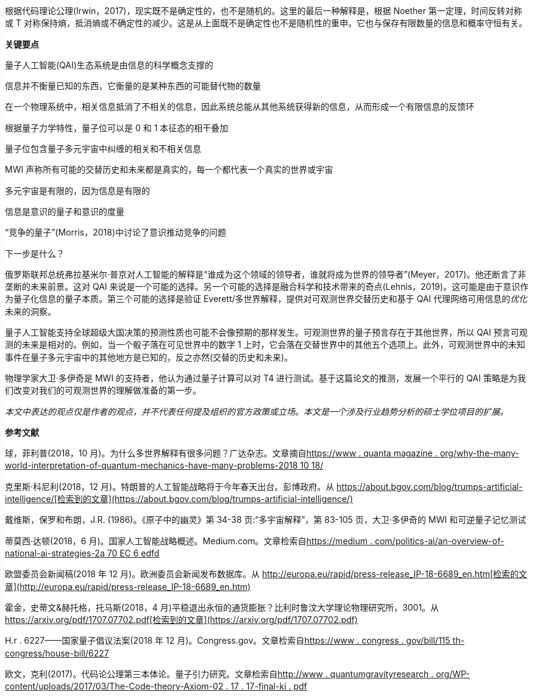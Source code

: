 根据代码理论公理(Irwin，2017)，现实既不是确定性的，也不是随机的。这里的最后一种解释是，根据 Noether 第一定理，时间反转对称或 T 对称保持熵，抵消熵或不确定性的减少。这是从上面既不是确定性也不是随机性的重申。它也与保存有限数量的信息和概率守恒有关。

**关键要点**

量子人工智能(QAI)生态系统是由信息的科学概念支撑的

信息并不衡量已知的东西，它衡量的是某种东西的可能替代物的数量

在一个物理系统中，相关信息抵消了不相关的信息，因此系统总能从其他系统获得新的信息，从而形成一个有限信息的反馈环

根据量子力学特性，量子位可以是 0 和 1 本征态的相干叠加

量子位包含量子多元宇宙中纠缠的相关和不相关信息

MWI 声称所有可能的交替历史和未来都是真实的，每一个都代表一个真实的世界或宇宙

多元宇宙是有限的，因为信息是有限的

信息是意识的量子和意识的度量

“竞争的量子”(Morris，2018)中讨论了意识推动竞争的问题

下一步是什么？

俄罗斯联邦总统弗拉基米尔·普京对人工智能的解释是“谁成为这个领域的领导者，谁就将成为世界的领导者”(Meyer，2017)。他还断言了非垄断的未来前景。这对 QAI 来说是一个可能的选择。另一个可能的选择是融合科学和技术带来的奇点(Lehnis，2019)。这可能是由于意识作为量子化信息的量子本质。第三个可能的选择是验证 Everett/多世界解释，提供对可观测世界交替历史和基于 QAI 代理网络可用信息的*优化*未来的洞察。

量子人工智能支持全球超级大国决策的预测性质也可能不会像预期的那样发生。可观测世界的量子预言存在于其他世界，所以 QAI 预言可观测的未来是相对的。例如，当一个骰子落在可见世界中的数字 1 上时，它会落在交替世界中的其他五个选项上。此外，可观测世界中的未知事件在量子多元宇宙中的其他地方是已知的，反之亦然(交替的历史和未来)。

物理学家大卫·多伊奇是 MWI 的支持者，他认为通过量子计算可以对 T4 进行测试。基于这篇论文的推测，发展一个平行的 QAI 策略是为我们改变对我们的可观测世界的理解做准备的第一步。

*本文中表达的观点仅是作者的观点，并不代表任何提及组织的官方政策或立场。本文是一个涉及行业趋势分析的硕士学位项目的扩展。*

**参考文献**

球，菲利普(2018，10 月)。为什么多世界解释有很多问题？广达杂志。文章摘自[https://www . quanta magazine . org/why-the-many-world-interpretation-of-quantum-mechanics-have-many-problems-2018 10 18/](https://www.quantamagazine.org/why-the-many-worlds-interpretation-of-quantum-mechanics-has-many-problems-20181018/)

克里斯·科尼利(2018，12 月)。特朗普的人工智能战略将于今年春天出台。彭博政府。从 https://about.bgov.com/blog/trumps-artificial-intelligence/[检索到的文章](https://about.bgov.com/blog/trumps-artificial-intelligence/)

戴维斯，保罗和布朗，J.R. (1986)。《原子中的幽灵》第 34-38 页:“多宇宙解释”，第 83-105 页，大卫·多伊奇的 MWI 和可逆量子记忆测试

蒂莫西·达顿(2018，6 月)。国家人工智能战略概述。Medium.com。文章检索自[https://medium . com/politics-ai/an-overview-of-national-ai-strategies-2a 70 EC 6 edfd](https://medium.com/politics-ai/an-overview-of-national-ai-strategies-2a70ec6edfd)

欧盟委员会新闻稿(2018 年 12 月)。欧洲委员会新闻发布数据库。从 http://europa.eu/rapid/press-release_IP-18-6689_en.htm[检索的文章](http://europa.eu/rapid/press-release_IP-18-6689_en.htm)

霍金，史蒂文&赫托格，托马斯(2018，4 月)平稳退出永恒的通货膨胀？比利时鲁汶大学理论物理研究所，3001。从 https://arxiv.org/pdf/1707.07702.pdf[检索到的文章](https://arxiv.org/pdf/1707.07702.pdf)

H.r . 6227——国家量子倡议法案(2018 年 12 月)。Congress.gov。文章检索自[https://www . congress . gov/bill/115 th-congress/house-bill/6227](https://www.congress.gov/bill/115th-congress/house-bill/6227)

欧文，克利(2017)。代码论公理第三本体论。量子引力研究。文章检索自[http://www . quantumgravityresearch . org/WP-content/uploads/2017/03/The-Code-theory-Axiom-02 . 17 . 17-final-ki . pdf](http://www.quantumgravityresearch.org/wp-content/uploads/2017/03/The-Code-Theoretic-Axiom-02.17.17-final-KI.pdf)
